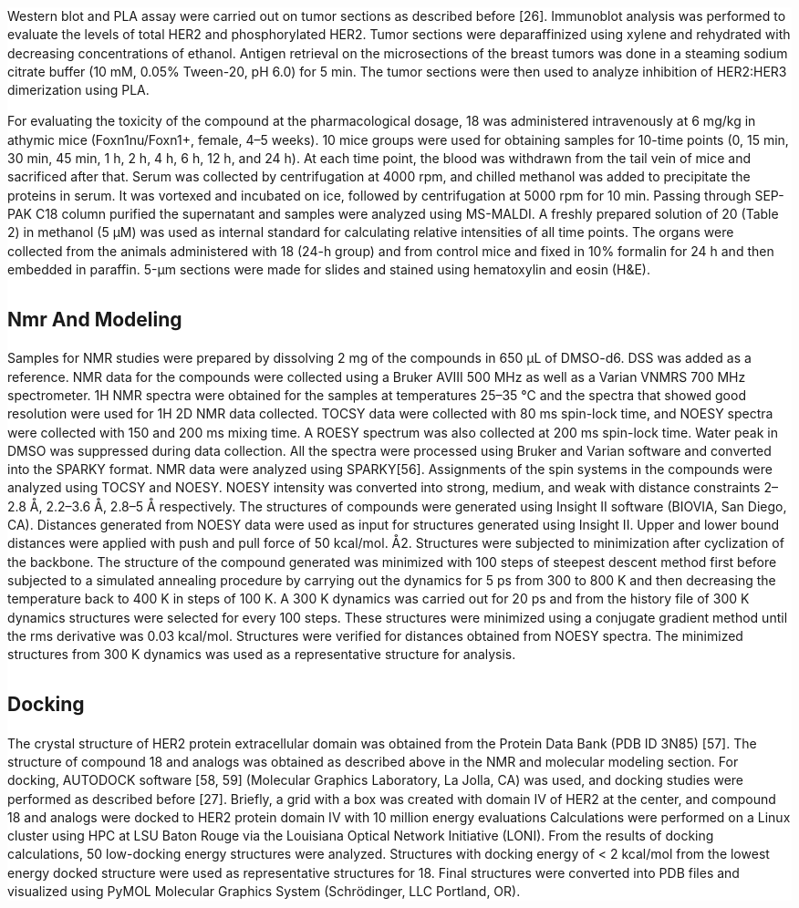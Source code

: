 Western blot and PLA assay were carried out on tumor sections as described before [26]. Immunoblot analysis was performed to evaluate the levels of total HER2 and phosphorylated HER2. Tumor sections were deparaffinized using xylene and rehydrated with decreasing concentrations of ethanol. Antigen retrieval on the microsections of the breast tumors was done in a steaming sodium citrate buffer (10 mM, 0.05% Tween-20, pH 6.0) for 5 min. The tumor sections were then used to analyze inhibition of HER2:HER3 dimerization using PLA.

For evaluating the toxicity of the compound at the pharmacological dosage, 18 was administered intravenously at 6 mg/kg in athymic mice (Foxn1nu/Foxn1+, female, 4–5 weeks). 10 mice groups were used for obtaining samples for 10-time points (0, 15 min, 30 min, 45 min, 1 h, 2 h, 4 h, 6 h, 12 h, and 24 h). At each time point, the blood was withdrawn from the tail vein of mice and sacrificed after that. Serum was collected by centrifugation at 4000 rpm, and chilled methanol was added to precipitate the proteins in serum. It was vortexed and incubated on ice, followed by centrifugation at 5000 rpm for 10 min. Passing through SEP-PAK C18 column purified the supernatant and samples were analyzed using MS-MALDI. A freshly prepared solution of 20 (Table 2) in methanol (5 μM) was used as internal standard for calculating relative intensities of all time points. The organs were collected from the animals administered with 18 (24-h group) and from control mice and fixed in 10% formalin for 24 h and then embedded in paraffin. 5-μm sections were made for slides and stained using hematoxylin and eosin (H&E).

## Nmr And Modeling

Samples for NMR studies were prepared by dissolving 2 mg of the compounds in 650 µL of DMSO-d6. DSS was added as a reference. NMR data for the compounds were collected using a Bruker AVIII 500 MHz as well as a Varian VNMRS 700 MHz spectrometer. 1H NMR spectra were obtained for the samples at temperatures 25–35 °C and the spectra that showed good resolution were used for 1H 2D NMR data collected. TOCSY data were collected with 80 ms spin-lock time, and NOESY spectra were collected with 150 and 200 ms mixing time. A ROESY spectrum was also collected at 200 ms spin-lock time. Water peak in DMSO was suppressed during data collection. All the spectra were processed using Bruker and Varian software and converted into the SPARKY format. NMR data were analyzed using SPARKY[56]. Assignments of the spin systems in the compounds were analyzed using TOCSY and NOESY. NOESY intensity was converted into strong, medium, and weak with distance constraints 2–2.8 Å, 2.2–3.6 Å, 2.8–5 Å respectively. The structures of compounds were generated using Insight II software (BIOVIA, San Diego, CA). Distances generated from NOESY data were used as input for structures generated using Insight II. Upper and lower bound distances were applied with push and pull force of 50 kcal/mol. Å2. Structures were subjected to minimization after cyclization of the backbone. The structure of the compound generated was minimized with 100 steps of steepest descent method first before subjected to a simulated annealing procedure by carrying out the dynamics for 5 ps from 300 to 800 K and then decreasing the temperature back to 400 K in steps of 100 K. A 300 K dynamics was carried out for 20 ps and from the history file of 300 K dynamics structures were selected for every 100 steps. These structures were minimized using a conjugate gradient method until the rms derivative was 0.03 kcal/mol. Structures were verified for distances obtained from NOESY spectra. The minimized structures from 300 K dynamics was used as a representative structure for analysis.

## Docking

The crystal structure of HER2 protein extracellular domain was obtained from the Protein Data Bank (PDB ID 3N85) [57]. The structure of compound 18 and analogs was obtained as described above in the NMR and molecular modeling section. For docking, AUTODOCK software [58, 59] (Molecular Graphics Laboratory, La Jolla, CA) was used, and docking studies were performed as described before [27]. Briefly, a grid with a box was created with domain IV of HER2 at the center, and compound 18 and analogs were docked to HER2 protein domain IV with 10 million energy evaluations Calculations were performed on a Linux cluster using HPC at LSU Baton Rouge via the Louisiana Optical Network Initiative (LONI). From the results of docking calculations, 50 low-docking energy structures were analyzed. Structures with docking energy of < 2 kcal/mol from the lowest energy docked structure were used as representative structures for 18. Final structures were converted into PDB files and visualized using PyMOL Molecular Graphics System (Schrödinger, LLC Portland, OR).
